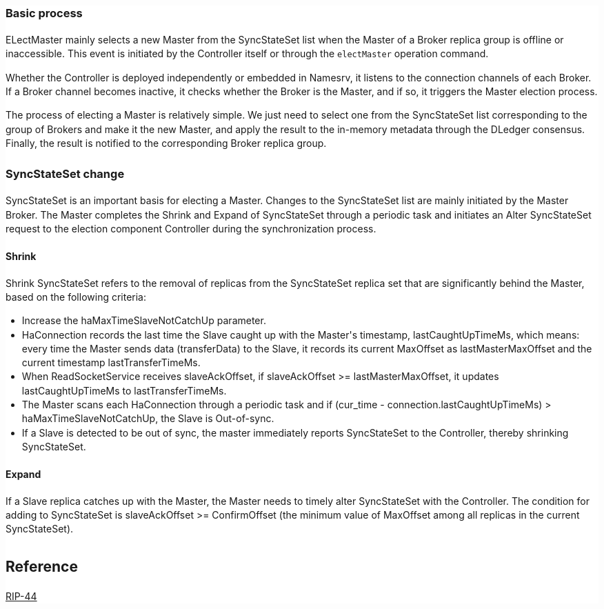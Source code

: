 ### Basic process

ELectMaster mainly selects a new Master from the SyncStateSet list when the Master of a Broker replica group is offline or inaccessible. This event is initiated by the Controller itself or through the `electMaster` operation command.

Whether the Controller is deployed independently or embedded in Namesrv, it listens to the connection channels of each Broker. If a Broker channel becomes inactive, it checks whether the Broker is the Master, and if so, it triggers the Master election process.

The process of electing a Master is relatively simple. We just need to select one from the SyncStateSet list corresponding to the group of Brokers and make it the new Master, and apply the result to the in-memory metadata through the DLedger consensus. Finally, the result is notified to the corresponding Broker replica group.

### SyncStateSet change

SyncStateSet is an important basis for electing a Master. Changes to the SyncStateSet list are mainly initiated by the Master Broker. The Master completes the Shrink and Expand of SyncStateSet through a periodic task and initiates an Alter SyncStateSet request to the election component Controller during the synchronization process.

#### Shrink

Shrink SyncStateSet refers to the removal of replicas from the SyncStateSet replica set that are significantly behind the Master, based on the following criteria:

- Increase the haMaxTimeSlaveNotCatchUp parameter.
- HaConnection records the last time the Slave caught up with the Master's timestamp, lastCaughtUpTimeMs, which means: every time the Master sends data (transferData) to the Slave, it records its current MaxOffset as lastMasterMaxOffset and the current timestamp lastTransferTimeMs.
- When ReadSocketService receives slaveAckOffset, if slaveAckOffset >= lastMasterMaxOffset, it updates lastCaughtUpTimeMs to lastTransferTimeMs.
- The Master scans each HaConnection through a periodic task and if (cur_time - connection.lastCaughtUpTimeMs) > haMaxTimeSlaveNotCatchUp, the Slave is Out-of-sync.
- If a Slave is detected to be out of sync, the master immediately reports SyncStateSet to the Controller, thereby shrinking SyncStateSet.

#### Expand

If a Slave replica catches up with the Master, the Master needs to timely alter SyncStateSet with the Controller. The condition for adding to SyncStateSet is slaveAckOffset >= ConfirmOffset (the minimum value of MaxOffset among all replicas in the current SyncStateSet).

## Reference

[RIP-44](https://github.com/apache/rocketmq/wiki/RIP-44-Support-DLedger-Controller)
